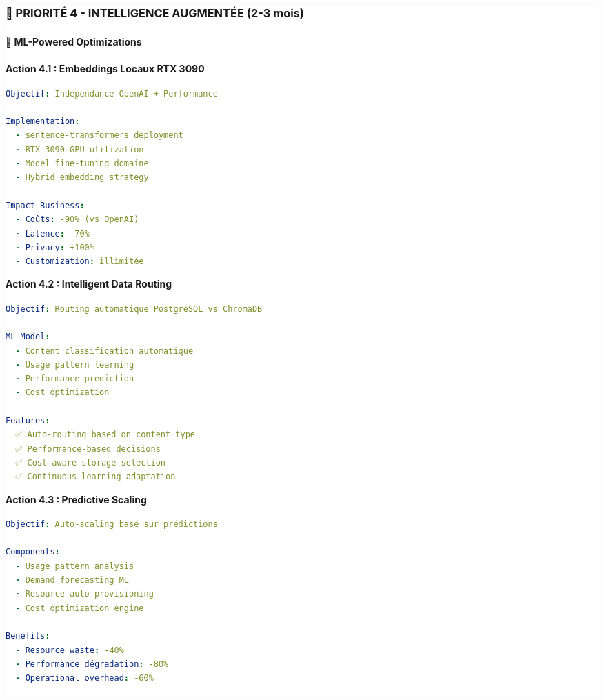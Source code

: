 ### 🧠 PRIORITÉ 4 - INTELLIGENCE AUGMENTÉE (2-3 mois)

#### 🎯 ML-Powered Optimizations

**Action 4.1 : Embeddings Locaux RTX 3090**
```yaml
Objectif: Indépendance OpenAI + Performance

Implementation:
  - sentence-transformers deployment
  - RTX 3090 GPU utilization
  - Model fine-tuning domaine
  - Hybrid embedding strategy

Impact_Business:
  - Coûts: -90% (vs OpenAI)
  - Latence: -70%
  - Privacy: +100%
  - Customization: illimitée
```

**Action 4.2 : Intelligent Data Routing**
```yaml
Objectif: Routing automatique PostgreSQL vs ChromaDB

ML_Model:
  - Content classification automatique
  - Usage pattern learning
  - Performance prediction
  - Cost optimization

Features:
  ✅ Auto-routing based on content type
  ✅ Performance-based decisions
  ✅ Cost-aware storage selection
  ✅ Continuous learning adaptation
```

**Action 4.3 : Predictive Scaling**
```yaml
Objectif: Auto-scaling basé sur prédictions

Components:
  - Usage pattern analysis
  - Demand forecasting ML
  - Resource auto-provisioning
  - Cost optimization engine

Benefits:
  - Resource waste: -40%
  - Performance dégradation: -80%
  - Operational overhead: -60%
```

---